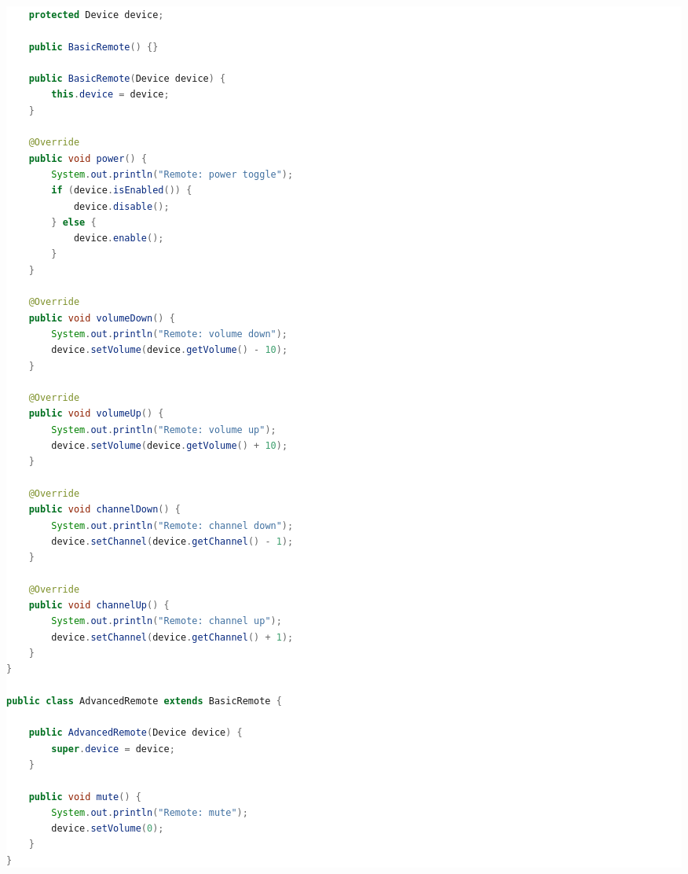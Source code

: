 ```Java
    protected Device device;

    public BasicRemote() {}

    public BasicRemote(Device device) {
        this.device = device;
    }

    @Override
    public void power() {
        System.out.println("Remote: power toggle");
        if (device.isEnabled()) {
            device.disable();
        } else {
            device.enable();
        }
    }

    @Override
    public void volumeDown() {
        System.out.println("Remote: volume down");
        device.setVolume(device.getVolume() - 10);
    }

    @Override
    public void volumeUp() {
        System.out.println("Remote: volume up");
        device.setVolume(device.getVolume() + 10);
    }

    @Override
    public void channelDown() {
        System.out.println("Remote: channel down");
        device.setChannel(device.getChannel() - 1);
    }

    @Override
    public void channelUp() {
        System.out.println("Remote: channel up");
        device.setChannel(device.getChannel() + 1);
    }
}

public class AdvancedRemote extends BasicRemote {

    public AdvancedRemote(Device device) {
        super.device = device;
    }

    public void mute() {
        System.out.println("Remote: mute");
        device.setVolume(0);
    }
}
```
